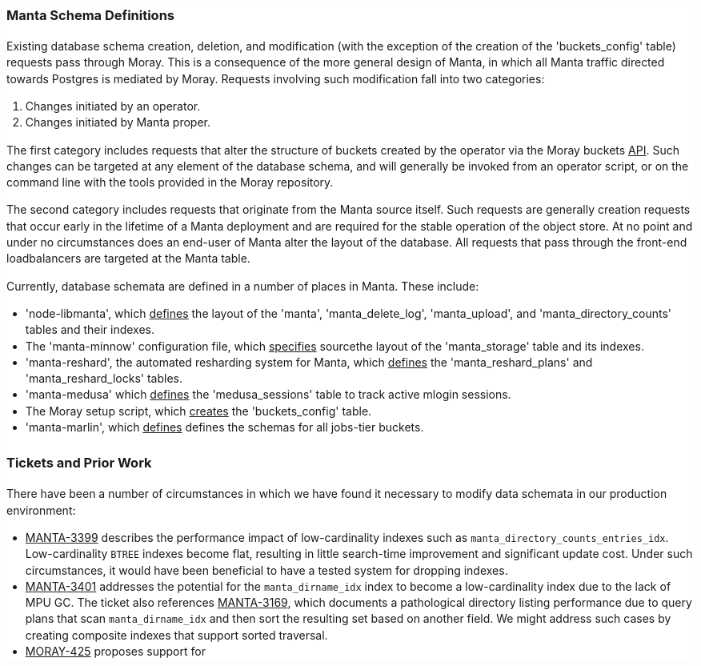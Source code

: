 ### Manta Schema Definitions

Existing database schema creation, deletion, and modification (with
the exception of the creation of the 'buckets_config' table) requests pass
through Moray. This is a consequence of the more general design of Manta, in
which all Manta traffic directed towards Postgres is mediated by Moray. Requests
involving such modification fall into two categories:
1. Changes initiated by an operator.
2. Changes initiated by Manta proper.

The first category includes requests that alter the structure of buckets
created by the operator via the Moray buckets
[API](https://github.com/joyent/moray/blob/master/docs/index.md#buckets). Such
changes can be targeted at any element of the database schema, and will
generally be invoked from an operator script, or on the command line with the
tools provided in the Moray repository.

The second category includes requests that originate from the Manta source
itself. Such requests are generally creation requests that occur early in the
lifetime of a Manta deployment and are required for the stable operation of the
object store. At no point and under no circumstances does an end-user of Manta
alter the layout of the database. All requests that pass through the front-end
loadbalancers are targeted at the Manta table.

Currently, database schemata are defined in a number of places in Manta. These
include:
* 'node-libmanta', which
[defines](https://github.com/joyent/node-libmanta/blob/master/lib/moray.js#L37-L91)
the layout of the 'manta', 'manta_delete_log', 'manta_upload', and
'manta_directory_counts' tables and their indexes.
* The 'manta-minnow' configuration file, which
[specifies](https://github.com/joyent/manta-minnow/blob/master/etc/config.coal.json#L3-L15)
sourcethe layout of the 'manta_storage' table and its indexes.
* 'manta-reshard', the automated resharding system for Manta, which
[defines](https://github.com/joyent/manta-reshard/blob/master/lib/data_access.js#L13-L39)
the 'manta_reshard_plans' and 'manta_reshard_locks' tables.
* 'manta-medusa' which
[defines](https://github.com/joyent/manta-medusa/blob/master/lib/control.js#L379-L390)
the 'medusa_sessions' table to track active mlogin sessions.
* The Moray setup script, which
[creates](https://github.com/joyent/moray/blob/master/boot/setup.sh#L297-L299)
the 'buckets_config' table.
* 'manta-marlin', which
[defines](https://github.com/joyent/manta-marlin/blob/master/common/lib/schema.js)
defines the schemas for all jobs-tier buckets.

### Tickets and Prior Work

There have been a number of circumstances in which we have found it necessary to
modify data schemata in our production environment:
* [MANTA-3399](https://jira.joyent.us/browse/MANTA-3399) describes the
performance impact of low-cardinality indexes such as
`manta_directory_counts_entries_idx`. Low-cardinality `BTREE` indexes become
flat, resulting in little search-time improvement and significant update cost.
Under such circumstances, it would have been beneficial to have a tested system
for dropping indexes.
* [MANTA-3401](https://jira.joyent.us/browse/MANTA-3401) addresses the potential
for the `manta_dirname_idx` index to become a low-cardinality index due to the
lack of MPU GC. The ticket also references
[MANTA-3169](https://jira.joyent.us/browse/MANTA-3169), which documents a
pathological directory listing performance due to query plans that scan
`manta_dirname_idx` and then sort the resulting set based on another field. We
might address such cases by creating composite indexes that support sorted
traversal.
* [MORAY-425](https://jira.joyent.us/browse/MORAY-425) proposes support for